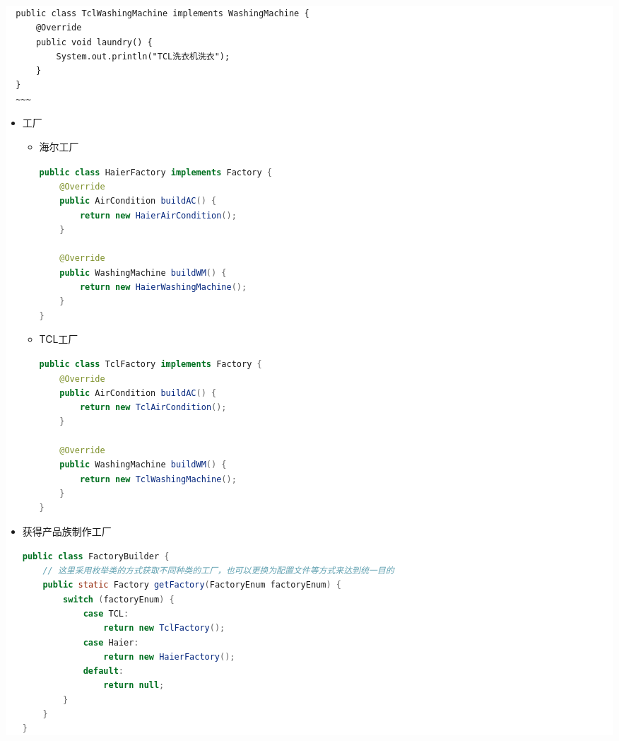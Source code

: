       public class TclWashingMachine implements WashingMachine {
          @Override
          public void laundry() {
              System.out.println("TCL洗衣机洗衣");
          }
      }
      ~~~

- 工厂

    - 海尔工厂

      ~~~java
      public class HaierFactory implements Factory {
          @Override
          public AirCondition buildAC() {
              return new HaierAirCondition();
          }
      
          @Override
          public WashingMachine buildWM() {
              return new HaierWashingMachine();
          }
      }
      ~~~

    - TCL工厂

      ~~~java
      public class TclFactory implements Factory {
          @Override
          public AirCondition buildAC() {
              return new TclAirCondition();
          }
      
          @Override
          public WashingMachine buildWM() {
              return new TclWashingMachine();
          }
      }
      ~~~

- 获得产品族制作工厂

  ~~~java
  public class FactoryBuilder {
      // 这里采用枚举类的方式获取不同种类的工厂，也可以更换为配置文件等方式来达到统一目的
      public static Factory getFactory(FactoryEnum factoryEnum) {
          switch (factoryEnum) {
              case TCL:
                  return new TclFactory();
              case Haier:
                  return new HaierFactory();
              default:
                  return null;
          }
      }
  }
  ~~~
